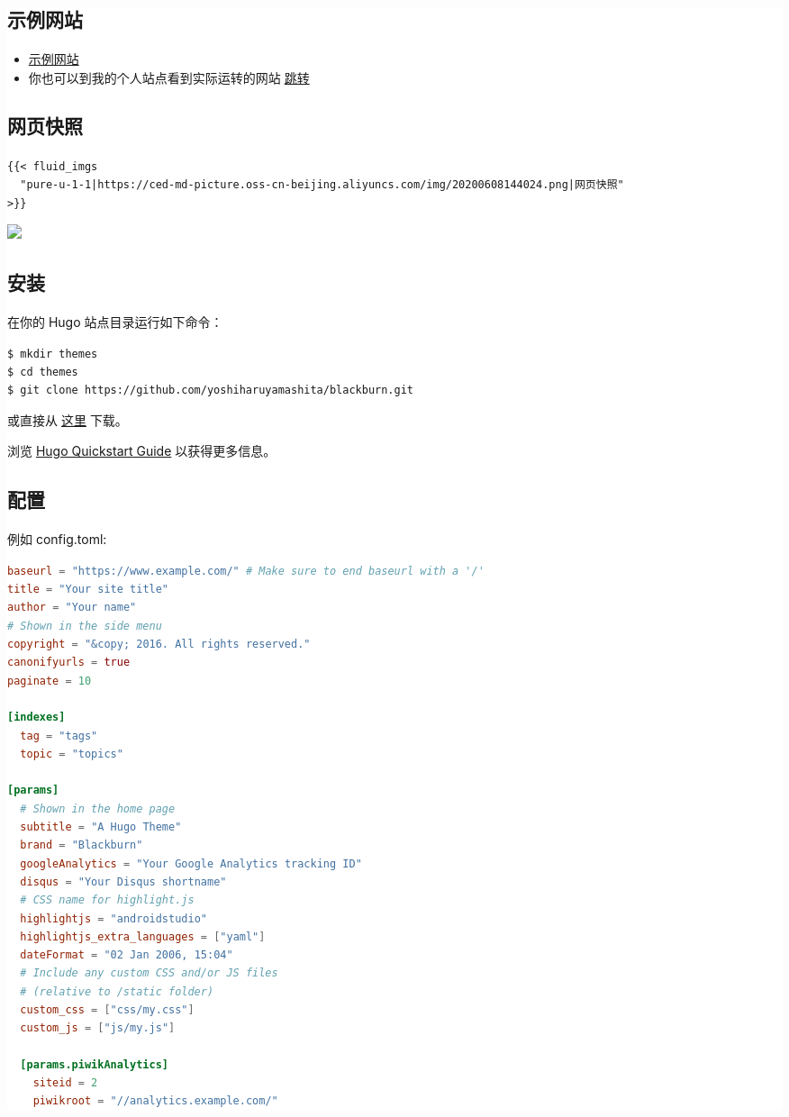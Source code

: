 ## 示例网站

* [示例网站](http://themes.gohugo.io/theme/blackburn/)
* 你也可以到我的个人站点看到实际运转的网站 [跳转](http://yoshiharuyamashita.com/)

## 网页快照
```
{{< fluid_imgs
  "pure-u-1-1|https://ced-md-picture.oss-cn-beijing.aliyuncs.com/img/20200608144024.png|网页快照"
>}}
```

![](https://ced-md-picture.oss-cn-beijing.aliyuncs.com/img/20201208172153.png)

## 安装

在你的 Hugo 站点目录运行如下命令：

```shell
$ mkdir themes
$ cd themes
$ git clone https://github.com/yoshiharuyamashita/blackburn.git
```

或直接从 [这里](//github.com/yoshiharuyamashita/blackburn/archive/master.zip) 下载。

浏览 [Hugo Quickstart Guide](//gohugo.io/overview/quickstart/) 以获得更多信息。

## 配置

例如 config.toml:

```toml
baseurl = "https://www.example.com/" # Make sure to end baseurl with a '/'
title = "Your site title"
author = "Your name"
# Shown in the side menu
copyright = "&copy; 2016. All rights reserved."
canonifyurls = true
paginate = 10

[indexes]
  tag = "tags"
  topic = "topics"

[params]
  # Shown in the home page
  subtitle = "A Hugo Theme"
  brand = "Blackburn"
  googleAnalytics = "Your Google Analytics tracking ID"
  disqus = "Your Disqus shortname"
  # CSS name for highlight.js
  highlightjs = "androidstudio"
  highlightjs_extra_languages = ["yaml"]
  dateFormat = "02 Jan 2006, 15:04"
  # Include any custom CSS and/or JS files
  # (relative to /static folder)
  custom_css = ["css/my.css"]
  custom_js = ["js/my.js"]

  [params.piwikAnalytics]
    siteid = 2
    piwikroot = "//analytics.example.com/"

```